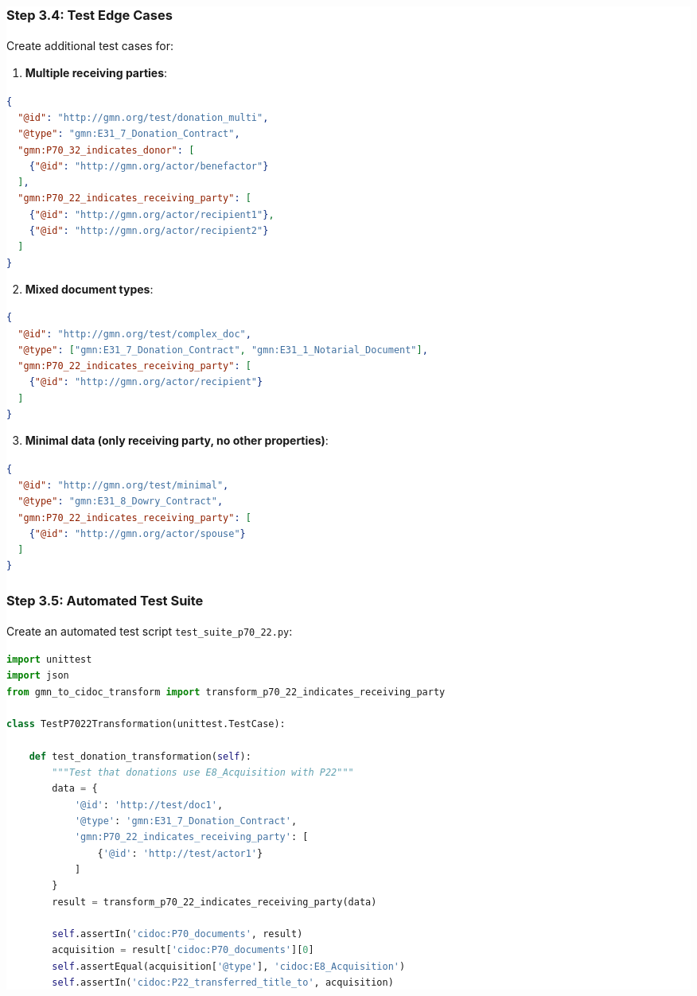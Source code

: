 ### Step 3.4: Test Edge Cases

Create additional test cases for:

1. **Multiple receiving parties**:
```json
{
  "@id": "http://gmn.org/test/donation_multi",
  "@type": "gmn:E31_7_Donation_Contract",
  "gmn:P70_32_indicates_donor": [
    {"@id": "http://gmn.org/actor/benefactor"}
  ],
  "gmn:P70_22_indicates_receiving_party": [
    {"@id": "http://gmn.org/actor/recipient1"},
    {"@id": "http://gmn.org/actor/recipient2"}
  ]
}
```

2. **Mixed document types**:
```json
{
  "@id": "http://gmn.org/test/complex_doc",
  "@type": ["gmn:E31_7_Donation_Contract", "gmn:E31_1_Notarial_Document"],
  "gmn:P70_22_indicates_receiving_party": [
    {"@id": "http://gmn.org/actor/recipient"}
  ]
}
```

3. **Minimal data (only receiving party, no other properties)**:
```json
{
  "@id": "http://gmn.org/test/minimal",
  "@type": "gmn:E31_8_Dowry_Contract",
  "gmn:P70_22_indicates_receiving_party": [
    {"@id": "http://gmn.org/actor/spouse"}
  ]
}
```

### Step 3.5: Automated Test Suite

Create an automated test script `test_suite_p70_22.py`:

```python
import unittest
import json
from gmn_to_cidoc_transform import transform_p70_22_indicates_receiving_party

class TestP7022Transformation(unittest.TestCase):
    
    def test_donation_transformation(self):
        """Test that donations use E8_Acquisition with P22"""
        data = {
            '@id': 'http://test/doc1',
            '@type': 'gmn:E31_7_Donation_Contract',
            'gmn:P70_22_indicates_receiving_party': [
                {'@id': 'http://test/actor1'}
            ]
        }
        result = transform_p70_22_indicates_receiving_party(data)
        
        self.assertIn('cidoc:P70_documents', result)
        acquisition = result['cidoc:P70_documents'][0]
        self.assertEqual(acquisition['@type'], 'cidoc:E8_Acquisition')
        self.assertIn('cidoc:P22_transferred_title_to', acquisition)
```